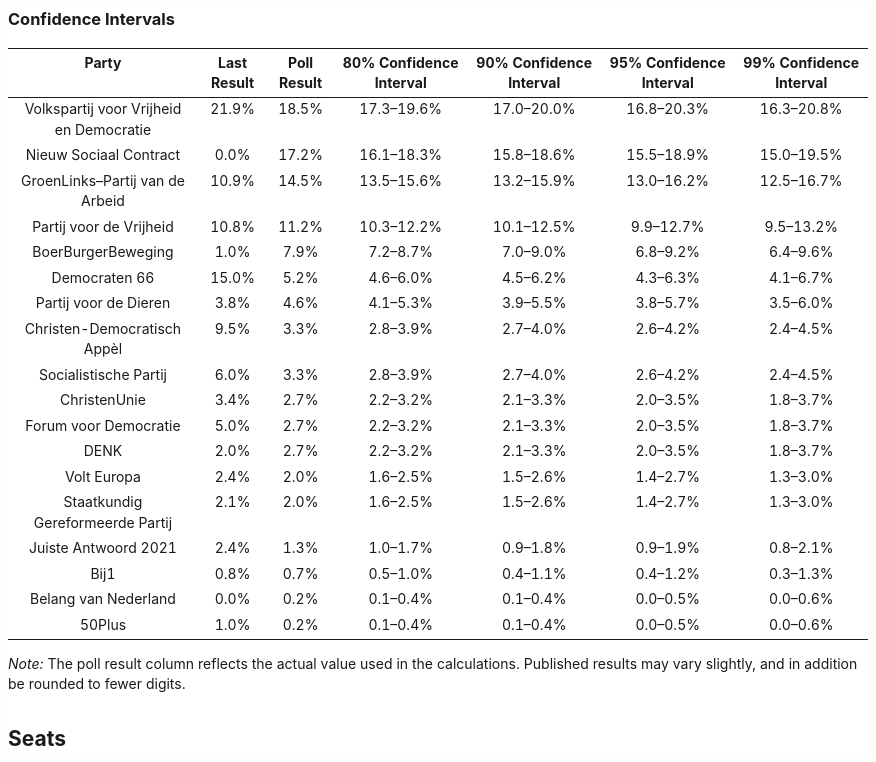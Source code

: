 ### Confidence Intervals

| Party | Last Result | Poll Result | 80% Confidence Interval | 90% Confidence Interval | 95% Confidence Interval | 99% Confidence Interval |
|:-----:|:-----------:|:-----------:|:-----------------------:|:-----------------------:|:-----------------------:|:-----------------------:|
| Volkspartij voor Vrijheid en Democratie | 21.9% | 18.5% | 17.3–19.6% |17.0–20.0% |16.8–20.3% |16.3–20.8% |
| Nieuw Sociaal Contract | 0.0% | 17.2% | 16.1–18.3% |15.8–18.6% |15.5–18.9% |15.0–19.5% |
| GroenLinks–Partij van de Arbeid | 10.9% | 14.5% | 13.5–15.6% |13.2–15.9% |13.0–16.2% |12.5–16.7% |
| Partij voor de Vrijheid | 10.8% | 11.2% | 10.3–12.2% |10.1–12.5% |9.9–12.7% |9.5–13.2% |
| BoerBurgerBeweging | 1.0% | 7.9% | 7.2–8.7% |7.0–9.0% |6.8–9.2% |6.4–9.6% |
| Democraten 66 | 15.0% | 5.2% | 4.6–6.0% |4.5–6.2% |4.3–6.3% |4.1–6.7% |
| Partij voor de Dieren | 3.8% | 4.6% | 4.1–5.3% |3.9–5.5% |3.8–5.7% |3.5–6.0% |
| Christen-Democratisch Appèl | 9.5% | 3.3% | 2.8–3.9% |2.7–4.0% |2.6–4.2% |2.4–4.5% |
| Socialistische Partij | 6.0% | 3.3% | 2.8–3.9% |2.7–4.0% |2.6–4.2% |2.4–4.5% |
| ChristenUnie | 3.4% | 2.7% | 2.2–3.2% |2.1–3.3% |2.0–3.5% |1.8–3.7% |
| Forum voor Democratie | 5.0% | 2.7% | 2.2–3.2% |2.1–3.3% |2.0–3.5% |1.8–3.7% |
| DENK | 2.0% | 2.7% | 2.2–3.2% |2.1–3.3% |2.0–3.5% |1.8–3.7% |
| Volt Europa | 2.4% | 2.0% | 1.6–2.5% |1.5–2.6% |1.4–2.7% |1.3–3.0% |
| Staatkundig Gereformeerde Partij | 2.1% | 2.0% | 1.6–2.5% |1.5–2.6% |1.4–2.7% |1.3–3.0% |
| Juiste Antwoord 2021 | 2.4% | 1.3% | 1.0–1.7% |0.9–1.8% |0.9–1.9% |0.8–2.1% |
| Bij1 | 0.8% | 0.7% | 0.5–1.0% |0.4–1.1% |0.4–1.2% |0.3–1.3% |
| Belang van Nederland | 0.0% | 0.2% | 0.1–0.4% |0.1–0.4% |0.0–0.5% |0.0–0.6% |
| 50Plus | 1.0% | 0.2% | 0.1–0.4% |0.1–0.4% |0.0–0.5% |0.0–0.6% |

*Note:* The poll result column reflects the actual value used in the calculations. Published results may vary slightly, and in addition be rounded to fewer digits.

## Seats
